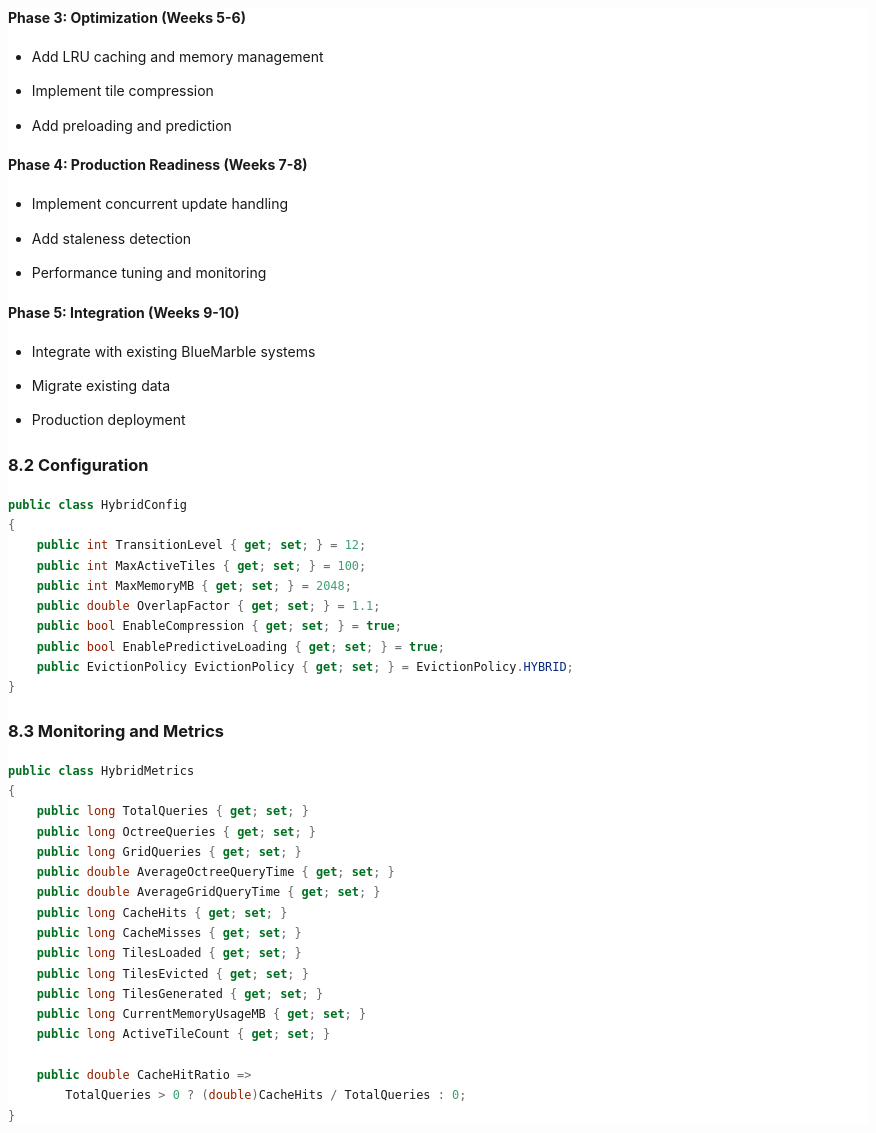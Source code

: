 #### Phase 3: Optimization (Weeks 5-6)

- Add LRU caching and memory management

- Implement tile compression

- Add preloading and prediction

#### Phase 4: Production Readiness (Weeks 7-8)

- Implement concurrent update handling

- Add staleness detection

- Performance tuning and monitoring

#### Phase 5: Integration (Weeks 9-10)

- Integrate with existing BlueMarble systems

- Migrate existing data

- Production deployment

### 8.2 Configuration

```csharp
public class HybridConfig
{
    public int TransitionLevel { get; set; } = 12;
    public int MaxActiveTiles { get; set; } = 100;
    public int MaxMemoryMB { get; set; } = 2048;
    public double OverlapFactor { get; set; } = 1.1;
    public bool EnableCompression { get; set; } = true;
    public bool EnablePredictiveLoading { get; set; } = true;
    public EvictionPolicy EvictionPolicy { get; set; } = EvictionPolicy.HYBRID;
}
```

### 8.3 Monitoring and Metrics

```csharp
public class HybridMetrics
{
    public long TotalQueries { get; set; }
    public long OctreeQueries { get; set; }
    public long GridQueries { get; set; }
    public double AverageOctreeQueryTime { get; set; }
    public double AverageGridQueryTime { get; set; }
    public long CacheHits { get; set; }
    public long CacheMisses { get; set; }
    public long TilesLoaded { get; set; }
    public long TilesEvicted { get; set; }
    public long TilesGenerated { get; set; }
    public long CurrentMemoryUsageMB { get; set; }
    public long ActiveTileCount { get; set; }
    
    public double CacheHitRatio => 
        TotalQueries > 0 ? (double)CacheHits / TotalQueries : 0;
}
```
